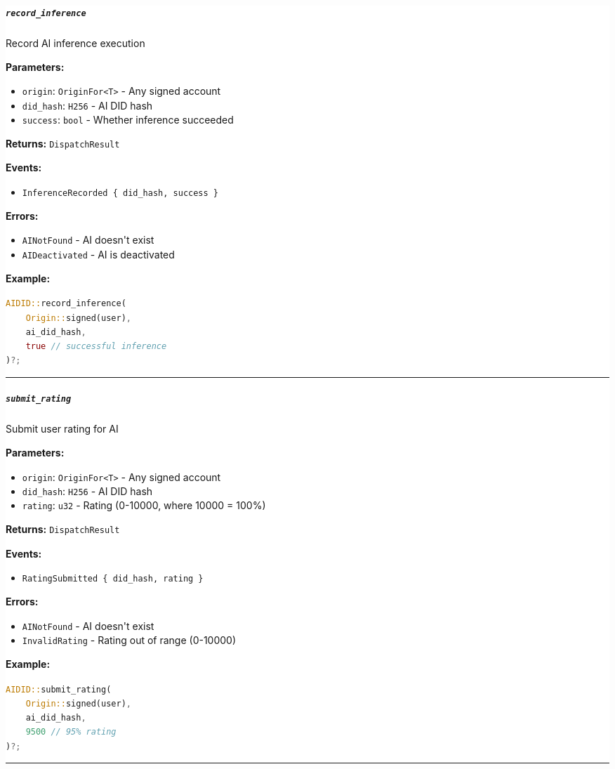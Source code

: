 
##### `record_inference`

Record AI inference execution

**Parameters:**
- `origin`: `OriginFor<T>` - Any signed account
- `did_hash`: `H256` - AI DID hash
- `success`: `bool` - Whether inference succeeded

**Returns:** `DispatchResult`

**Events:**
- `InferenceRecorded { did_hash, success }`

**Errors:**
- `AINotFound` - AI doesn't exist
- `AIDeactivated` - AI is deactivated

**Example:**
```rust
AIDID::record_inference(
    Origin::signed(user),
    ai_did_hash,
    true // successful inference
)?;
```

---

##### `submit_rating`

Submit user rating for AI

**Parameters:**
- `origin`: `OriginFor<T>` - Any signed account
- `did_hash`: `H256` - AI DID hash
- `rating`: `u32` - Rating (0-10000, where 10000 = 100%)

**Returns:** `DispatchResult`

**Events:**
- `RatingSubmitted { did_hash, rating }`

**Errors:**
- `AINotFound` - AI doesn't exist
- `InvalidRating` - Rating out of range (0-10000)

**Example:**
```rust
AIDID::submit_rating(
    Origin::signed(user),
    ai_did_hash,
    9500 // 95% rating
)?;
```

---
